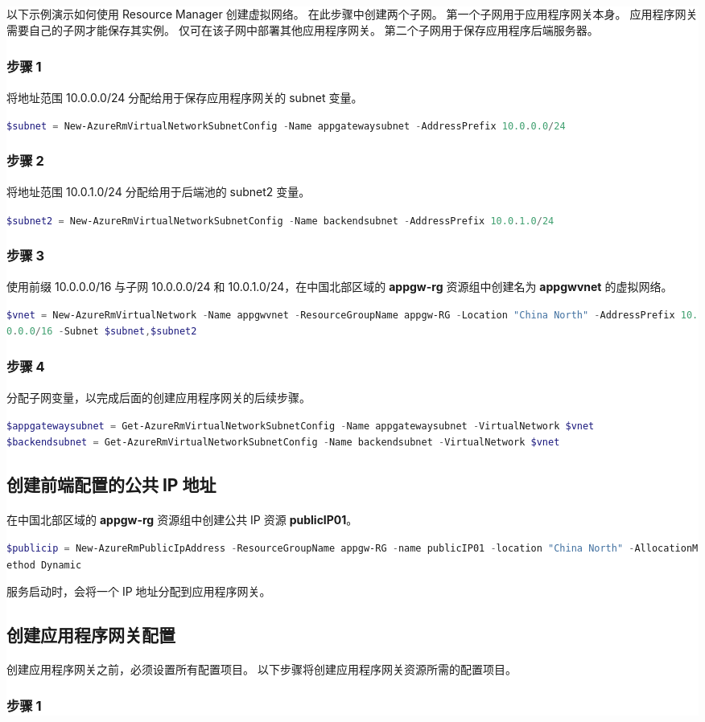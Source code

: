 以下示例演示如何使用 Resource Manager 创建虚拟网络。 在此步骤中创建两个子网。 第一个子网用于应用程序网关本身。 应用程序网关需要自己的子网才能保存其实例。 仅可在该子网中部署其他应用程序网关。 第二个子网用于保存应用程序后端服务器。

### <a name="step-1"></a>步骤 1

将地址范围 10.0.0.0/24 分配给用于保存应用程序网关的 subnet 变量。

```powershell
$subnet = New-AzureRmVirtualNetworkSubnetConfig -Name appgatewaysubnet -AddressPrefix 10.0.0.0/24
```
### <a name="step-2"></a>步骤 2

将地址范围 10.0.1.0/24 分配给用于后端池的 subnet2 变量。

```powershell
$subnet2 = New-AzureRmVirtualNetworkSubnetConfig -Name backendsubnet -AddressPrefix 10.0.1.0/24
```

### <a name="step-3"></a>步骤 3

使用前缀 10.0.0.0/16 与子网 10.0.0.0/24 和 10.0.1.0/24，在中国北部区域的 **appgw-rg** 资源组中创建名为 **appgwvnet** 的虚拟网络。

```powershell
$vnet = New-AzureRmVirtualNetwork -Name appgwvnet -ResourceGroupName appgw-RG -Location "China North" -AddressPrefix 10.0.0.0/16 -Subnet $subnet,$subnet2
```

### <a name="step-4"></a>步骤 4

分配子网变量，以完成后面的创建应用程序网关的后续步骤。

```powershell
$appgatewaysubnet = Get-AzureRmVirtualNetworkSubnetConfig -Name appgatewaysubnet -VirtualNetwork $vnet
$backendsubnet = Get-AzureRmVirtualNetworkSubnetConfig -Name backendsubnet -VirtualNetwork $vnet
```

## <a name="create-a-public-ip-address-for-the-front-end-configuration"></a>创建前端配置的公共 IP 地址

在中国北部区域的 **appgw-rg** 资源组中创建公共 IP 资源 **publicIP01**。

```powershell
$publicip = New-AzureRmPublicIpAddress -ResourceGroupName appgw-RG -name publicIP01 -location "China North" -AllocationMethod Dynamic
```

服务启动时，会将一个 IP 地址分配到应用程序网关。

## <a name="create-application-gateway-configuration"></a>创建应用程序网关配置

创建应用程序网关之前，必须设置所有配置项目。 以下步骤将创建应用程序网关资源所需的配置项目。

### <a name="step-1"></a>步骤 1
